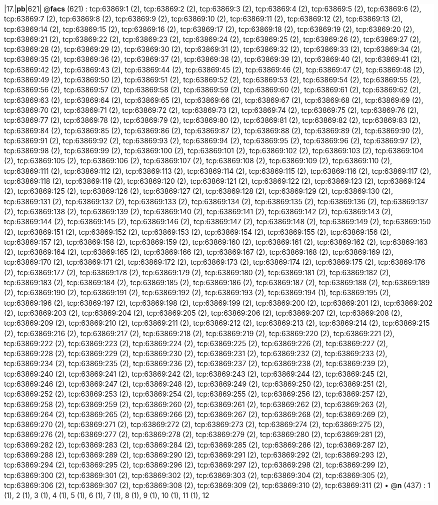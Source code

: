 |17.|__pb__|621| @__facs__ (621) : tcp:63869:1 (2), tcp:63869:2 (2), tcp:63869:3 (2), tcp:63869:4 (2), tcp:63869:5 (2), tcp:63869:6 (2), tcp:63869:7 (2), tcp:63869:8 (2), tcp:63869:9 (2), tcp:63869:10 (2), tcp:63869:11 (2), tcp:63869:12 (2), tcp:63869:13 (2), tcp:63869:14 (2), tcp:63869:15 (2), tcp:63869:16 (2), tcp:63869:17 (2), tcp:63869:18 (2), tcp:63869:19 (2), tcp:63869:20 (2), tcp:63869:21 (2), tcp:63869:22 (2), tcp:63869:23 (2), tcp:63869:24 (2), tcp:63869:25 (2), tcp:63869:26 (2), tcp:63869:27 (2), tcp:63869:28 (2), tcp:63869:29 (2), tcp:63869:30 (2), tcp:63869:31 (2), tcp:63869:32 (2), tcp:63869:33 (2), tcp:63869:34 (2), tcp:63869:35 (2), tcp:63869:36 (2), tcp:63869:37 (2), tcp:63869:38 (2), tcp:63869:39 (2), tcp:63869:40 (2), tcp:63869:41 (2), tcp:63869:42 (2), tcp:63869:43 (2), tcp:63869:44 (2), tcp:63869:45 (2), tcp:63869:46 (2), tcp:63869:47 (2), tcp:63869:48 (2), tcp:63869:49 (2), tcp:63869:50 (2), tcp:63869:51 (2), tcp:63869:52 (2), tcp:63869:53 (2), tcp:63869:54 (2), tcp:63869:55 (2), tcp:63869:56 (2), tcp:63869:57 (2), tcp:63869:58 (2), tcp:63869:59 (2), tcp:63869:60 (2), tcp:63869:61 (2), tcp:63869:62 (2), tcp:63869:63 (2), tcp:63869:64 (2), tcp:63869:65 (2), tcp:63869:66 (2), tcp:63869:67 (2), tcp:63869:68 (2), tcp:63869:69 (2), tcp:63869:70 (2), tcp:63869:71 (2), tcp:63869:72 (2), tcp:63869:73 (2), tcp:63869:74 (2), tcp:63869:75 (2), tcp:63869:76 (2), tcp:63869:77 (2), tcp:63869:78 (2), tcp:63869:79 (2), tcp:63869:80 (2), tcp:63869:81 (2), tcp:63869:82 (2), tcp:63869:83 (2), tcp:63869:84 (2), tcp:63869:85 (2), tcp:63869:86 (2), tcp:63869:87 (2), tcp:63869:88 (2), tcp:63869:89 (2), tcp:63869:90 (2), tcp:63869:91 (2), tcp:63869:92 (2), tcp:63869:93 (2), tcp:63869:94 (2), tcp:63869:95 (2), tcp:63869:96 (2), tcp:63869:97 (2), tcp:63869:98 (2), tcp:63869:99 (2), tcp:63869:100 (2), tcp:63869:101 (2), tcp:63869:102 (2), tcp:63869:103 (2), tcp:63869:104 (2), tcp:63869:105 (2), tcp:63869:106 (2), tcp:63869:107 (2), tcp:63869:108 (2), tcp:63869:109 (2), tcp:63869:110 (2), tcp:63869:111 (2), tcp:63869:112 (2), tcp:63869:113 (2), tcp:63869:114 (2), tcp:63869:115 (2), tcp:63869:116 (2), tcp:63869:117 (2), tcp:63869:118 (2), tcp:63869:119 (2), tcp:63869:120 (2), tcp:63869:121 (2), tcp:63869:122 (2), tcp:63869:123 (2), tcp:63869:124 (2), tcp:63869:125 (2), tcp:63869:126 (2), tcp:63869:127 (2), tcp:63869:128 (2), tcp:63869:129 (2), tcp:63869:130 (2), tcp:63869:131 (2), tcp:63869:132 (2), tcp:63869:133 (2), tcp:63869:134 (2), tcp:63869:135 (2), tcp:63869:136 (2), tcp:63869:137 (2), tcp:63869:138 (2), tcp:63869:139 (2), tcp:63869:140 (2), tcp:63869:141 (2), tcp:63869:142 (2), tcp:63869:143 (2), tcp:63869:144 (2), tcp:63869:145 (2), tcp:63869:146 (2), tcp:63869:147 (2), tcp:63869:148 (2), tcp:63869:149 (2), tcp:63869:150 (2), tcp:63869:151 (2), tcp:63869:152 (2), tcp:63869:153 (2), tcp:63869:154 (2), tcp:63869:155 (2), tcp:63869:156 (2), tcp:63869:157 (2), tcp:63869:158 (2), tcp:63869:159 (2), tcp:63869:160 (2), tcp:63869:161 (2), tcp:63869:162 (2), tcp:63869:163 (2), tcp:63869:164 (2), tcp:63869:165 (2), tcp:63869:166 (2), tcp:63869:167 (2), tcp:63869:168 (2), tcp:63869:169 (2), tcp:63869:170 (2), tcp:63869:171 (2), tcp:63869:172 (2), tcp:63869:173 (2), tcp:63869:174 (2), tcp:63869:175 (2), tcp:63869:176 (2), tcp:63869:177 (2), tcp:63869:178 (2), tcp:63869:179 (2), tcp:63869:180 (2), tcp:63869:181 (2), tcp:63869:182 (2), tcp:63869:183 (2), tcp:63869:184 (2), tcp:63869:185 (2), tcp:63869:186 (2), tcp:63869:187 (2), tcp:63869:188 (2), tcp:63869:189 (2), tcp:63869:190 (2), tcp:63869:191 (2), tcp:63869:192 (2), tcp:63869:193 (2), tcp:63869:194 (1), tcp:63869:195 (2), tcp:63869:196 (2), tcp:63869:197 (2), tcp:63869:198 (2), tcp:63869:199 (2), tcp:63869:200 (2), tcp:63869:201 (2), tcp:63869:202 (2), tcp:63869:203 (2), tcp:63869:204 (2), tcp:63869:205 (2), tcp:63869:206 (2), tcp:63869:207 (2), tcp:63869:208 (2), tcp:63869:209 (2), tcp:63869:210 (2), tcp:63869:211 (2), tcp:63869:212 (2), tcp:63869:213 (2), tcp:63869:214 (2), tcp:63869:215 (2), tcp:63869:216 (2), tcp:63869:217 (2), tcp:63869:218 (2), tcp:63869:219 (2), tcp:63869:220 (2), tcp:63869:221 (2), tcp:63869:222 (2), tcp:63869:223 (2), tcp:63869:224 (2), tcp:63869:225 (2), tcp:63869:226 (2), tcp:63869:227 (2), tcp:63869:228 (2), tcp:63869:229 (2), tcp:63869:230 (2), tcp:63869:231 (2), tcp:63869:232 (2), tcp:63869:233 (2), tcp:63869:234 (2), tcp:63869:235 (2), tcp:63869:236 (2), tcp:63869:237 (2), tcp:63869:238 (2), tcp:63869:239 (2), tcp:63869:240 (2), tcp:63869:241 (2), tcp:63869:242 (2), tcp:63869:243 (2), tcp:63869:244 (2), tcp:63869:245 (2), tcp:63869:246 (2), tcp:63869:247 (2), tcp:63869:248 (2), tcp:63869:249 (2), tcp:63869:250 (2), tcp:63869:251 (2), tcp:63869:252 (2), tcp:63869:253 (2), tcp:63869:254 (2), tcp:63869:255 (2), tcp:63869:256 (2), tcp:63869:257 (2), tcp:63869:258 (2), tcp:63869:259 (2), tcp:63869:260 (2), tcp:63869:261 (2), tcp:63869:262 (2), tcp:63869:263 (2), tcp:63869:264 (2), tcp:63869:265 (2), tcp:63869:266 (2), tcp:63869:267 (2), tcp:63869:268 (2), tcp:63869:269 (2), tcp:63869:270 (2), tcp:63869:271 (2), tcp:63869:272 (2), tcp:63869:273 (2), tcp:63869:274 (2), tcp:63869:275 (2), tcp:63869:276 (2), tcp:63869:277 (2), tcp:63869:278 (2), tcp:63869:279 (2), tcp:63869:280 (2), tcp:63869:281 (2), tcp:63869:282 (2), tcp:63869:283 (2), tcp:63869:284 (2), tcp:63869:285 (2), tcp:63869:286 (2), tcp:63869:287 (2), tcp:63869:288 (2), tcp:63869:289 (2), tcp:63869:290 (2), tcp:63869:291 (2), tcp:63869:292 (2), tcp:63869:293 (2), tcp:63869:294 (2), tcp:63869:295 (2), tcp:63869:296 (2), tcp:63869:297 (2), tcp:63869:298 (2), tcp:63869:299 (2), tcp:63869:300 (2), tcp:63869:301 (2), tcp:63869:302 (2), tcp:63869:303 (2), tcp:63869:304 (2), tcp:63869:305 (2), tcp:63869:306 (2), tcp:63869:307 (2), tcp:63869:308 (2), tcp:63869:309 (2), tcp:63869:310 (2), tcp:63869:311 (2)  •  @__n__ (437) : 1 (1), 2 (1), 3 (1), 4 (1), 5 (1), 6 (1), 7 (1), 8 (1), 9 (1), 10 (1), 11 (1), 12